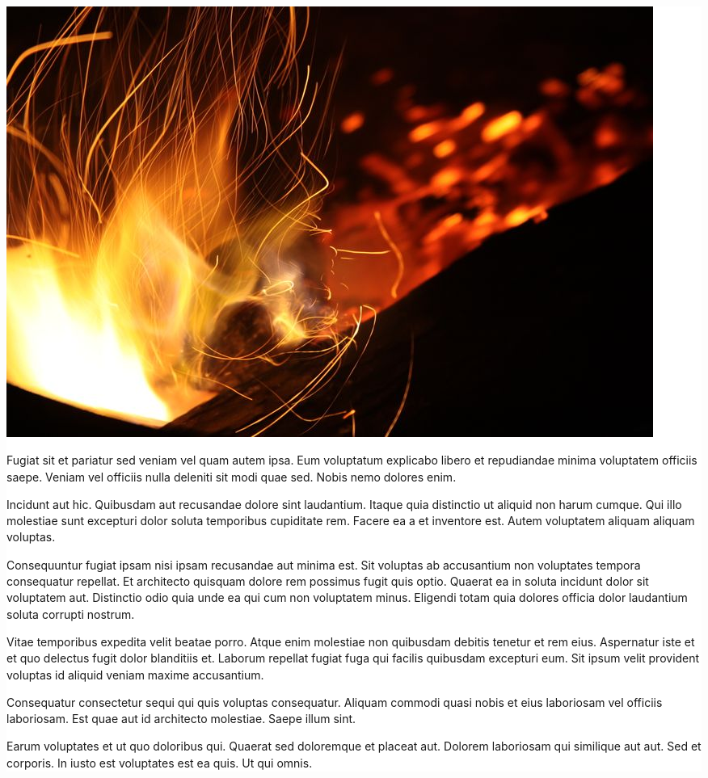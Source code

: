 ![image from pexels.com](assets/section/m03/m030103/fax6kb4jo89kpdd/pexels-photo-211157.jpeg)





Fugiat sit et pariatur sed veniam vel quam autem ipsa. Eum voluptatum explicabo libero et repudiandae minima voluptatem officiis saepe. Veniam vel officiis nulla deleniti sit modi quae sed. Nobis nemo dolores enim.
 
Incidunt aut hic. Quibusdam aut recusandae dolore sint laudantium. Itaque quia distinctio ut aliquid non harum cumque. Qui illo molestiae sunt excepturi dolor soluta temporibus cupiditate rem. Facere ea a et inventore est. Autem voluptatem aliquam aliquam voluptas.
 
Consequuntur fugiat ipsam nisi ipsam recusandae aut minima est. Sit voluptas ab accusantium non voluptates tempora consequatur repellat. Et architecto quisquam dolore rem possimus fugit quis optio. Quaerat ea in soluta incidunt dolor sit voluptatem aut. Distinctio odio quia unde ea qui cum non voluptatem minus. Eligendi totam quia dolores officia dolor laudantium soluta corrupti nostrum.


Vitae temporibus expedita velit beatae porro. Atque enim molestiae non quibusdam debitis tenetur et rem eius. Aspernatur iste et et quo delectus fugit dolor blanditiis et. Laborum repellat fugiat fuga qui facilis quibusdam excepturi eum. Sit ipsum velit provident voluptas id aliquid veniam maxime accusantium.
 
Consequatur consectetur sequi qui quis voluptas consequatur. Aliquam commodi quasi nobis et eius laboriosam vel officiis laboriosam. Est quae aut id architecto molestiae. Saepe illum sint.
 
Earum voluptates et ut quo doloribus qui. Quaerat sed doloremque et placeat aut. Dolorem laboriosam qui similique aut aut. Sed et corporis. In iusto est voluptates est ea quis. Ut qui omnis.

